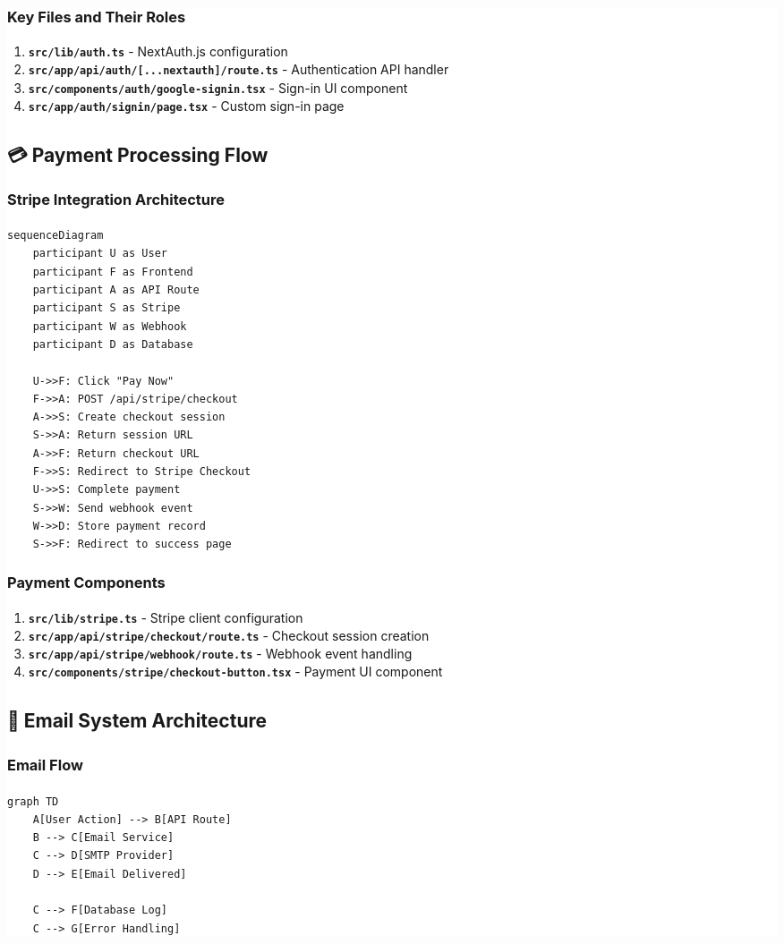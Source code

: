 ### Key Files and Their Roles

1. **`src/lib/auth.ts`** - NextAuth.js configuration
2. **`src/app/api/auth/[...nextauth]/route.ts`** - Authentication API handler
3. **`src/components/auth/google-signin.tsx`** - Sign-in UI component
4. **`src/app/auth/signin/page.tsx`** - Custom sign-in page

## 💳 Payment Processing Flow

### Stripe Integration Architecture

```mermaid
sequenceDiagram
    participant U as User
    participant F as Frontend
    participant A as API Route
    participant S as Stripe
    participant W as Webhook
    participant D as Database

    U->>F: Click "Pay Now"
    F->>A: POST /api/stripe/checkout
    A->>S: Create checkout session
    S->>A: Return session URL
    A->>F: Return checkout URL
    F->>S: Redirect to Stripe Checkout
    U->>S: Complete payment
    S->>W: Send webhook event
    W->>D: Store payment record
    S->>F: Redirect to success page
```

### Payment Components

1. **`src/lib/stripe.ts`** - Stripe client configuration
2. **`src/app/api/stripe/checkout/route.ts`** - Checkout session creation
3. **`src/app/api/stripe/webhook/route.ts`** - Webhook event handling
4. **`src/components/stripe/checkout-button.tsx`** - Payment UI component

## 📧 Email System Architecture

### Email Flow

```mermaid
graph TD
    A[User Action] --> B[API Route]
    B --> C[Email Service]
    C --> D[SMTP Provider]
    D --> E[Email Delivered]
    
    C --> F[Database Log]
    C --> G[Error Handling]
```
